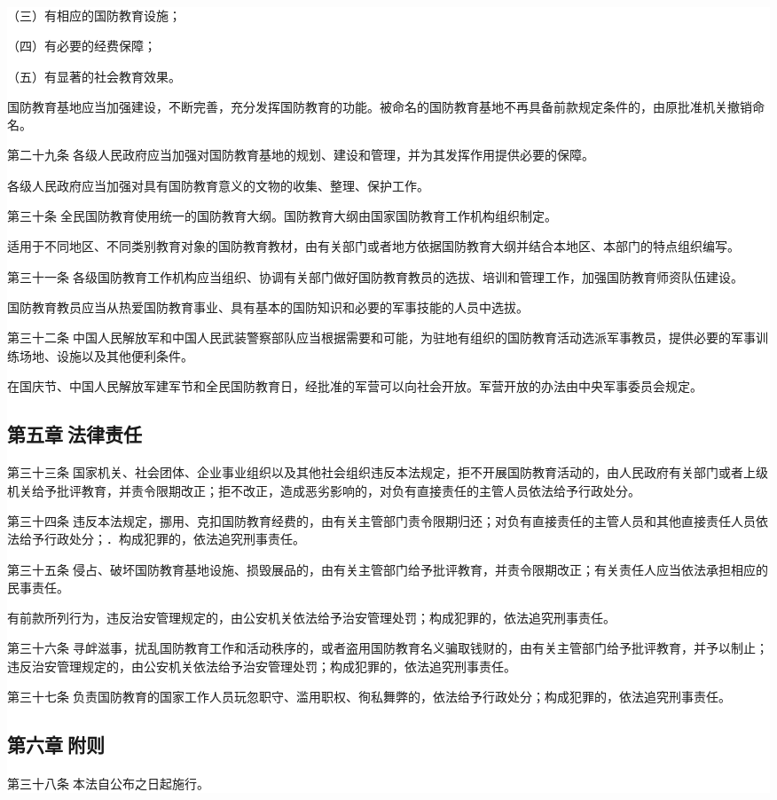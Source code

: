 （三）有相应的国防教育设施；

（四）有必要的经费保障；

（五）有显著的社会教育效果。

国防教育基地应当加强建设，不断完善，充分发挥国防教育的功能。被命名的国防教育基地不再具备前款规定条件的，由原批准机关撤销命名。

第二十九条 各级人民政府应当加强对国防教育基地的规划、建设和管理，并为其发挥作用提供必要的保障。

各级人民政府应当加强对具有国防教育意义的文物的收集、整理、保护工作。

第三十条 全民国防教育使用统一的国防教育大纲。国防教育大纲由国家国防教育工作机构组织制定。

适用于不同地区、不同类别教育对象的国防教育教材，由有关部门或者地方依据国防教育大纲并结合本地区、本部门的特点组织编写。

第三十一条 各级国防教育工作机构应当组织、协调有关部门做好国防教育教员的选拔、培训和管理工作，加强国防教育师资队伍建设。

国防教育教员应当从热爱国防教育事业、具有基本的国防知识和必要的军事技能的人员中选拔。

第三十二条 中国人民解放军和中国人民武装警察部队应当根据需要和可能，为驻地有组织的国防教育活动选派军事教员，提供必要的军事训练场地、设施以及其他便利条件。

在国庆节、中国人民解放军建军节和全民国防教育日，经批准的军营可以向社会开放。军营开放的办法由中央军事委员会规定。

## 第五章 法律责任

第三十三条 国家机关、社会团体、企业事业组织以及其他社会组织违反本法规定，拒不开展国防教育活动的，由人民政府有关部门或者上级机关给予批评教育，并责令限期改正；拒不改正，造成恶劣影响的，对负有直接责任的主管人员依法给予行政处分。

第三十四条 违反本法规定，挪用、克扣国防教育经费的，由有关主管部门责令限期归还；对负有直接责任的主管人员和其他直接责任人员依法给予行政处分；．构成犯罪的，依法追究刑事责任。

第三十五条 侵占、破坏国防教育基地设施、损毁展品的，由有关主管部门给予批评教育，并责令限期改正；有关责任人应当依法承担相应的民事责任。

有前款所列行为，违反治安管理规定的，由公安机关依法给予治安管理处罚；构成犯罪的，依法追究刑事责任。

第三十六条 寻衅滋事，扰乱国防教育工作和活动秩序的，或者盗用国防教育名义骗取钱财的，由有关主管部门给予批评教育，并予以制止；违反治安管理规定的，由公安机关依法给予治安管理处罚；构成犯罪的，依法追究刑事责任。

第三十七条 负责国防教育的国家工作人员玩忽职守、滥用职权、徇私舞弊的，依法给予行政处分；构成犯罪的，依法追究刑事责任。

## 第六章 附则

第三十八条 本法自公布之日起施行。